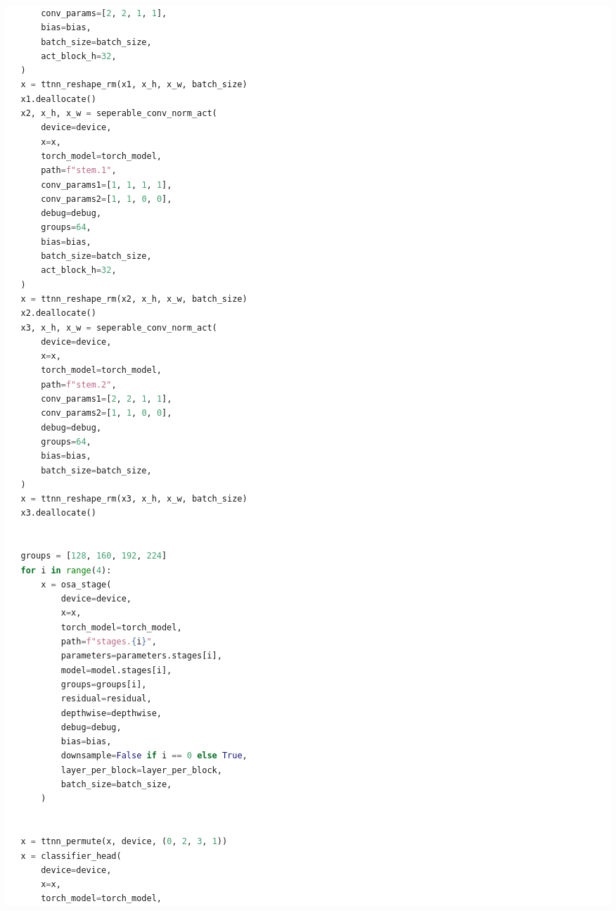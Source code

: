 ```py
       conv_params=[2, 2, 1, 1],
       bias=bias,
       batch_size=batch_size,
       act_block_h=32,
   )
   x = ttnn_reshape_rm(x1, x_h, x_w, batch_size)
   x1.deallocate()
   x2, x_h, x_w = seperable_conv_norm_act(
       device=device,
       x=x,
       torch_model=torch_model,
       path=f"stem.1",
       conv_params1=[1, 1, 1, 1],
       conv_params2=[1, 1, 0, 0],
       debug=debug,
       groups=64,
       bias=bias,
       batch_size=batch_size,
       act_block_h=32,
   )
   x = ttnn_reshape_rm(x2, x_h, x_w, batch_size)
   x2.deallocate()
   x3, x_h, x_w = seperable_conv_norm_act(
       device=device,
       x=x,
       torch_model=torch_model,
       path=f"stem.2",
       conv_params1=[2, 2, 1, 1],
       conv_params2=[1, 1, 0, 0],
       debug=debug,
       groups=64,
       bias=bias,
       batch_size=batch_size,
   )
   x = ttnn_reshape_rm(x3, x_h, x_w, batch_size)
   x3.deallocate()


   groups = [128, 160, 192, 224]
   for i in range(4):
       x = osa_stage(
           device=device,
           x=x,
           torch_model=torch_model,
           path=f"stages.{i}",
           parameters=parameters.stages[i],
           model=model.stages[i],
           groups=groups[i],
           residual=residual,
           depthwise=depthwise,
           debug=debug,
           bias=bias,
           downsample=False if i == 0 else True,
           layer_per_block=layer_per_block,
           batch_size=batch_size,
       )


   x = ttnn_permute(x, device, (0, 2, 3, 1))
   x = classifier_head(
       device=device,
       x=x,
       torch_model=torch_model,
```